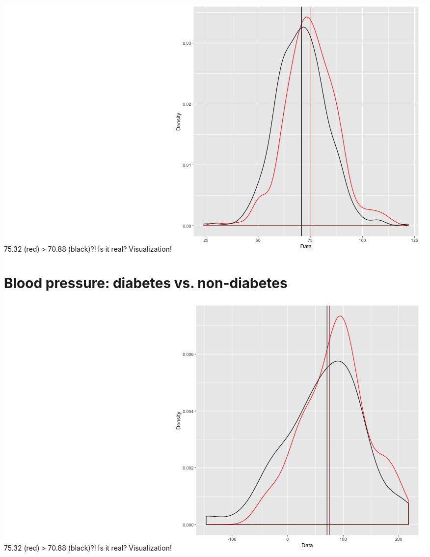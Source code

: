 75.32 (red) > 70.88 (black)?! Is it real? Visualization!
![plot of chunk unnamed-chunk-7](13_RStatistics-figure/unnamed-chunk-7-1.png)

Blood pressure: diabetes vs. non-diabetes
========================================================

75.32 (red) > 70.88 (black)?! Is it real? Visualization!
![plot of chunk unnamed-chunk-8](13_RStatistics-figure/unnamed-chunk-8-1.png)
